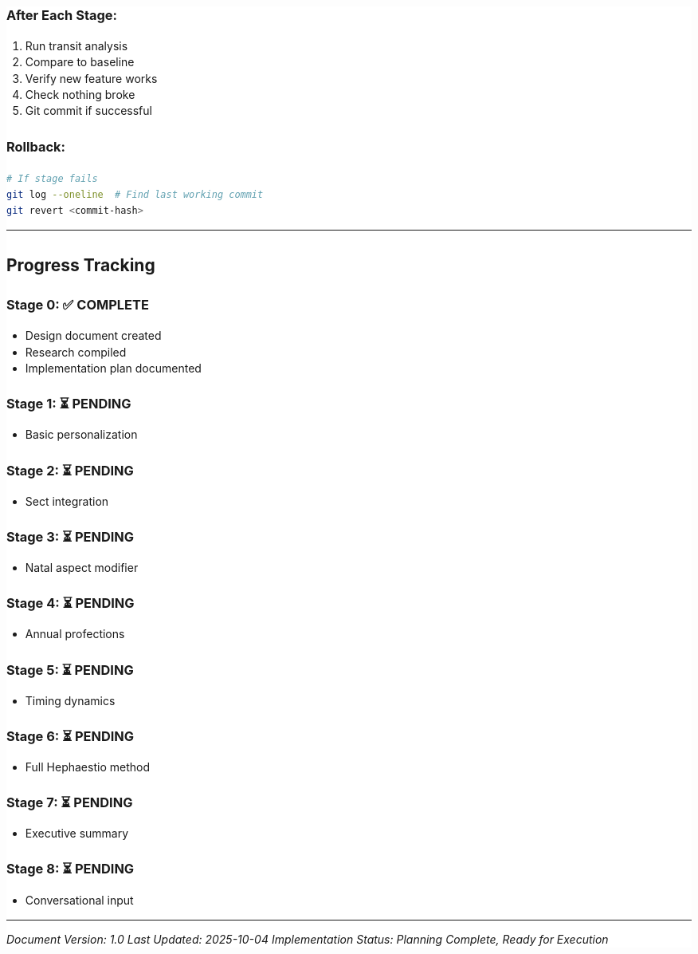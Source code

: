 ### After Each Stage:
1. Run transit analysis
2. Compare to baseline
3. Verify new feature works
4. Check nothing broke
5. Git commit if successful

### Rollback:
```bash
# If stage fails
git log --oneline  # Find last working commit
git revert <commit-hash>
```

---

## Progress Tracking

### Stage 0: ✅ COMPLETE
- Design document created
- Research compiled
- Implementation plan documented

### Stage 1: ⏳ PENDING
- Basic personalization

### Stage 2: ⏳ PENDING
- Sect integration

### Stage 3: ⏳ PENDING
- Natal aspect modifier

### Stage 4: ⏳ PENDING
- Annual profections

### Stage 5: ⏳ PENDING
- Timing dynamics

### Stage 6: ⏳ PENDING
- Full Hephaestio method

### Stage 7: ⏳ PENDING
- Executive summary

### Stage 8: ⏳ PENDING
- Conversational input

---

*Document Version: 1.0*
*Last Updated: 2025-10-04*
*Implementation Status: Planning Complete, Ready for Execution*
